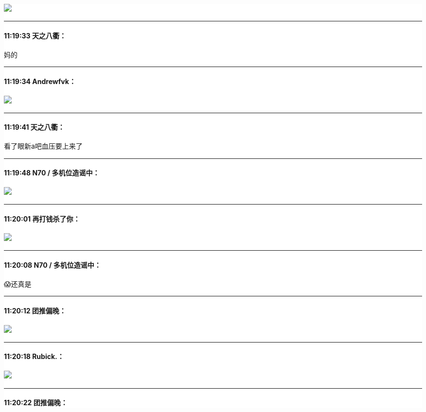 ![](http://gchat.qpic.cn/gchatpic_new/2994013508/566651707-2724406331-721A5404FBA46C43DD22AD593F15D4DB/0?term=2")

*****

#### 11:19:33  天之八衢：

妈的

*****

#### 11:19:34  Andrewfvk：

![](http://gchat.qpic.cn/gchatpic_new/1005505975/566651707-2540597474-9F6EBE5D494C653E9358902BE8E6A66E/0?term=2")

*****

#### 11:19:41  天之八衢：

看了眼新a吧血压要上来了

*****

#### 11:19:48  N70 / 多机位造谣中：

![](http://gchat.qpic.cn/gchatpic_new/630949724/566651707-2261253594-12463E900BCC08CAA26C24DC2EE350F3/0?term=2")

*****

#### 11:20:01  再打钱杀了你：

![](http://gchat.qpic.cn/gchatpic_new/2994013508/566651707-2620120572-12463E900BCC08CAA26C24DC2EE350F3/0?term=2")

*****

#### 11:20:08  N70 / 多机位造谣中：

😱还真是

*****

#### 11:20:12  团推偏晚：

![](http://gchat.qpic.cn/gchatpic_new/1759772708/566651707-3028969848-F1FB635CECDE33DF8974F382926A341F/0?term=2")

*****

#### 11:20:18  Rubick.：

![](http://gchat.qpic.cn/gchatpic_new/784938793/566651707-2488277812-959D7641B2E0882CFB8D5DAAFDD96073/0?term=2")

*****

#### 11:20:22  团推偏晚：
